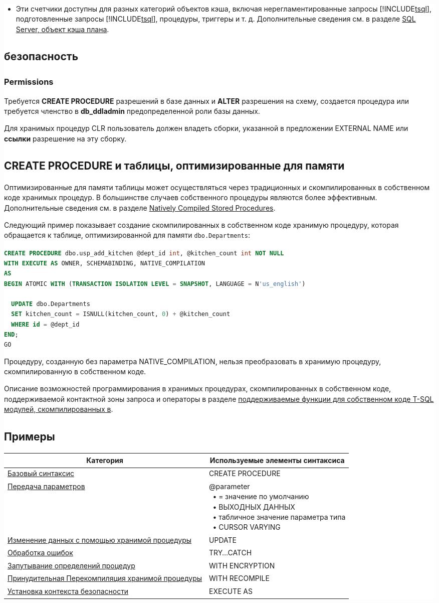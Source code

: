  * Эти счетчики доступны для разных категорий объектов кэша, включая нерегламентированные запросы [!INCLUDE[tsql](../../includes/tsql-md.md)], подготовленные запросы [!INCLUDE[tsql](../../includes/tsql-md.md)], процедуры, триггеры и т. д. Дополнительные сведения см. в разделе [SQL Server, объект кэша плана](../../relational-databases/performance-monitor/sql-server-plan-cache-object.md).  
  
## <a name="security"></a>безопасность  
  
### <a name="permissions"></a>Permissions  
 Требуется **CREATE PROCEDURE** разрешений в базе данных и **ALTER** разрешения на схему, создается процедура или требуется членство в **db_ddladmin** предопределенной роли базы данных.  
  
 Для хранимых процедур CLR пользователь должен владеть сборки, указанной в предложении EXTERNAL NAME или **ссылки** разрешение на эту сборку.  
  
##  <a name="mot"></a>CREATE PROCEDURE и таблицы, оптимизированные для памяти  
 Оптимизированные для памяти таблицы может осуществляться через традиционных и скомпилированных в собственном коде хранимых процедур. В большинстве случаев собственного процедуры являются более эффективным.
Дополнительные сведения см. в разделе [Natively Compiled Stored Procedures](../../relational-databases/in-memory-oltp/natively-compiled-stored-procedures.md).  
  
 Следующий пример показывает создание скомпилированных в собственном коде хранимую процедуру, которая обращается к таблице, оптимизированной для памяти `dbo.Departments`:  
  
```sql  
CREATE PROCEDURE dbo.usp_add_kitchen @dept_id int, @kitchen_count int NOT NULL  
WITH EXECUTE AS OWNER, SCHEMABINDING, NATIVE_COMPILATION  
AS  
BEGIN ATOMIC WITH (TRANSACTION ISOLATION LEVEL = SNAPSHOT, LANGUAGE = N'us_english')  
  
  UPDATE dbo.Departments  
  SET kitchen_count = ISNULL(kitchen_count, 0) + @kitchen_count  
  WHERE id = @dept_id  
END;  
GO  
```  
  
 Процедуру, созданную без параметра NATIVE_COMPILATION, нельзя преобразовать в хранимую процедуру, скомпилированную в собственном коде. 
  
 Описание возможностей программирования в хранимых процедурах, скомпилированных в собственном коде, поддерживаемой контактной зоны запроса и операторы в разделе [поддерживаемые функции для собственном коде T-SQL модулей, скомпилированных в](../../relational-databases/in-memory-oltp/supported-features-for-natively-compiled-t-sql-modules.md).  
  
## <a name="Examples"></a> Примеры  
  
|Категория|Используемые элементы синтаксиса|  
|--------------|------------------------------|  
|[Базовый синтаксис](#BasicSyntax)|CREATE PROCEDURE|  
|[Передача параметров](#Parameters)|@parameter <br> &nbsp;&nbsp;• = значение по умолчанию <br> &nbsp;&nbsp;• ВЫХОДНЫХ ДАННЫХ <br> &nbsp;&nbsp;• табличное значение параметра типа <br> &nbsp;&nbsp;• CURSOR VARYING|  
|[Изменение данных с помощью хранимой процедуры](#Modify)|UPDATE|  
|[Обработка ошибок](#Error)|TRY…CATCH|  
|[Запутывание определений процедур](#Encrypt)|WITH ENCRYPTION|  
|[Принудительная Перекомпиляция хранимой процедуры](#Recompile)|WITH RECOMPILE|  
|[Установка контекста безопасности](#Security)|EXECUTE AS|  
  